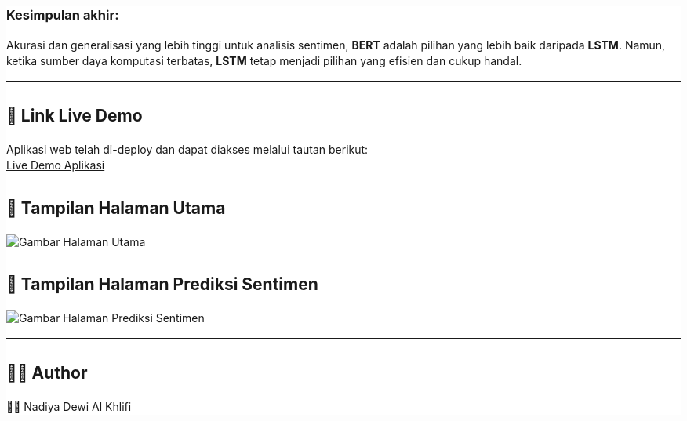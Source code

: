 ### **Kesimpulan akhir**:
Akurasi dan generalisasi yang lebih tinggi untuk analisis sentimen, **BERT** adalah pilihan yang lebih baik daripada **LSTM**. Namun, ketika sumber daya komputasi terbatas, **LSTM** tetap menjadi pilihan yang efisien dan cukup handal.

---

## 🔗 Link Live Demo
Aplikasi web telah di-deploy dan dapat diakses melalui tautan berikut:  
[Live Demo Aplikasi](https://uaplatihan.streamlit.app/)

## 🔗 Tampilan Halaman Utama

<img src="https://github.com/user-attachments/assets/28a9ed09-4d57-40e9-bc69-30b248b295f0" alt="Gambar Halaman Utama" width="600">

## 🔗 Tampilan Halaman Prediksi Sentimen

<img src="https://github.com/user-attachments/assets/ef0e71dd-2483-416f-b839-596d52335026" alt="Gambar Halaman Prediksi Sentimen" width="600">


---

## 👨‍💻 Author  
👨‍💻 [Nadiya Dewi Al Khlifi](https://github.com/Nadiyaal)
